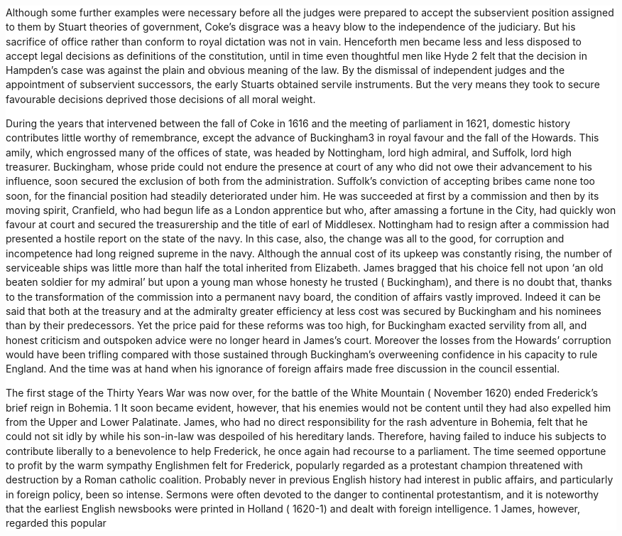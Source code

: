 Although some further examples were necessary before all the judges were
prepared to accept the subservient position assigned to them by Stuart
theories of government, Coke’s disgrace was a heavy blow to the
independence of the judiciary. But his sacrifice of office rather than
conform to royal dictation was not in vain. Henceforth men became less
and less disposed to accept legal decisions as definitions of the
constitution, until in time even thoughtful men like Hyde 2 felt that
the decision in Hampden’s case was against the plain and obvious meaning
of the law. By the dismissal of independent judges and the appointment
of subservient successors, the early Stuarts obtained servile
instruments. But the very means they took to secure favourable decisions
deprived those decisions of all moral weight.

During the years that intervened between the fall of Coke in 1616 and
the meeting of parliament in 1621, domestic history contributes little
worthy of remembrance, except the advance of Buckingham3 in royal favour
and the fall of the Howards. This amily, which engrossed many of the
offices of state, was headed by Nottingham, lord high admiral, and
Suffolk, lord high treasurer. Buckingham, whose pride could not endure
the presence at court of any who did not owe their advancement to his
influence, soon secured the exclusion of both from the administration.
Suffolk’s conviction of accepting bribes came none too soon, for the
financial position had steadily deteriorated under him. He was succeeded
at first by a commission and then by its moving spirit, Cranfield, who
had begun life as a London apprentice but who, after amassing a fortune
in the City, had quickly won favour at court and secured the
treasurership and the title of earl of Middlesex. Nottingham had to
resign after a commission had presented a hostile report on the state of
the navy. In this case, also, the change was all to the good, for
corruption and incompetence had long reigned supreme in the navy.
Although the annual cost of its upkeep was constantly rising, the number
of serviceable ships was little more than half the total inherited from
Elizabeth. James bragged that his choice fell not upon ‘an old beaten
soldier for my admiral’ but upon a young man whose honesty he trusted (
Buckingham), and there is no doubt that, thanks to the transformation of
the commission into a permanent navy board, the condition of affairs
vastly improved. Indeed it can be said that both at the treasury and at
the admiralty greater efficiency at less cost was secured by Buckingham
and his nominees than by their predecessors. Yet the price paid for
these reforms was too high, for Buckingham exacted servility from all,
and honest criticism and outspoken advice were no longer heard in
James’s court. Moreover the losses from the Howards’ corruption would
have been trifling compared with those sustained through Buckingham’s
overweening confidence in his capacity to rule England. And the time was
at hand when his ignorance of foreign affairs made free discussion in
the council essential.

The first stage of the Thirty Years War was now over, for the battle of
the White Mountain ( November 1620) ended Frederick’s brief reign in
Bohemia. 1 It soon became evident, however, that his enemies would not
be content until they had also expelled him from the Upper and Lower
Palatinate. James, who had no direct responsibility for the rash
adventure in Bohemia, felt that he could not sit idly by while his
son-in-law was despoiled of his hereditary lands. Therefore, having
failed to induce his subjects to contribute liberally to a benevolence
to help Frederick, he once again had recourse to a parliament. The time
seemed opportune to profit by the warm sympathy Englishmen felt for
Frederick, popularly regarded as a protestant champion threatened with
destruction by a Roman catholic coalition. Probably never in previous
English history had interest in public affairs, and particularly in
foreign policy, been so intense. Sermons were often devoted to the
danger to continental protestantism, and it is noteworthy that the
earliest English newsbooks were printed in Holland ( 1620-1) and dealt
with foreign intelligence. 1 James, however, regarded this popular